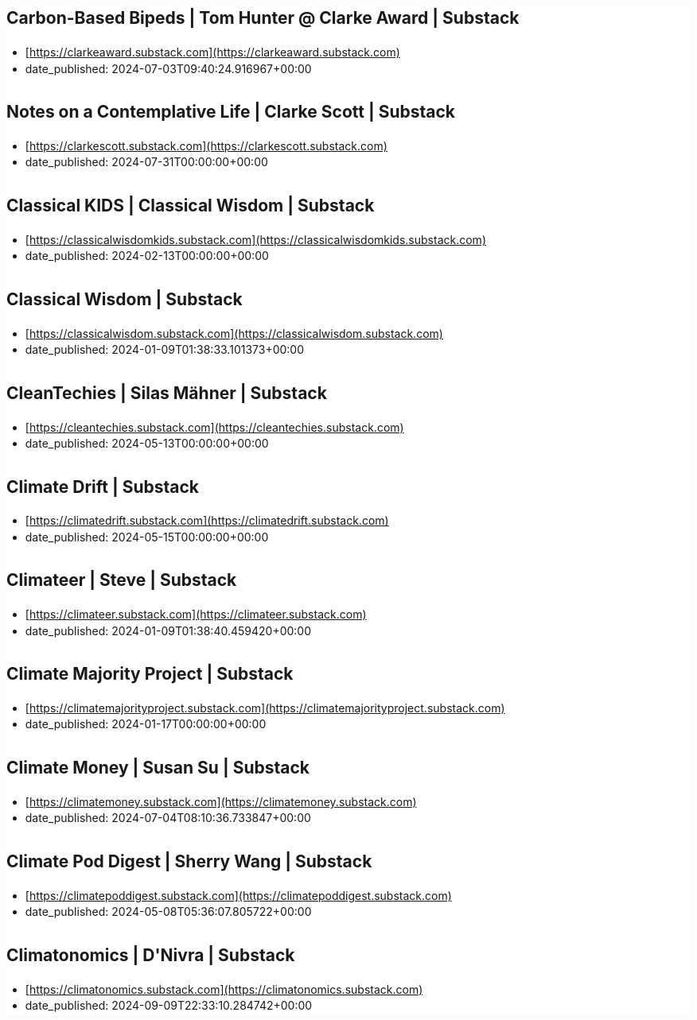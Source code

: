  ## Carbon-Based Bipeds | Tom Hunter @ Clarke Award | Substack
 - [https://clarkeaward.substack.com](https://clarkeaward.substack.com)
 - date_published: 2024-07-03T09:40:24.916967+00:00

 ## Notes on a Contemplative Life | Clarke Scott | Substack
 - [https://clarkescott.substack.com](https://clarkescott.substack.com)
 - date_published: 2024-07-31T00:00:00+00:00

 ## Classical KIDS | Classical Wisdom | Substack
 - [https://classicalwisdomkids.substack.com](https://classicalwisdomkids.substack.com)
 - date_published: 2024-02-13T00:00:00+00:00

 ## Classical Wisdom | Substack
 - [https://classicalwisdom.substack.com](https://classicalwisdom.substack.com)
 - date_published: 2024-01-09T01:38:33.101373+00:00

 ## CleanTechies | Silas Mähner | Substack
 - [https://cleantechies.substack.com](https://cleantechies.substack.com)
 - date_published: 2024-05-13T00:00:00+00:00

 ## Climate Drift | Substack
 - [https://climatedrift.substack.com](https://climatedrift.substack.com)
 - date_published: 2024-05-15T00:00:00+00:00

 ## Climateer | Steve | Substack
 - [https://climateer.substack.com](https://climateer.substack.com)
 - date_published: 2024-01-09T01:38:40.459420+00:00

 ## Climate Majority Project | Substack
 - [https://climatemajorityproject.substack.com](https://climatemajorityproject.substack.com)
 - date_published: 2024-01-17T00:00:00+00:00

 ## Climate Money | Susan Su | Substack
 - [https://climatemoney.substack.com](https://climatemoney.substack.com)
 - date_published: 2024-07-04T08:10:36.733847+00:00

 ## Climate Pod Digest | Sherry Wang | Substack
 - [https://climatepoddigest.substack.com](https://climatepoddigest.substack.com)
 - date_published: 2024-05-08T05:36:07.805722+00:00

 ## Climatonomics | D'Nivra | Substack
 - [https://climatonomics.substack.com](https://climatonomics.substack.com)
 - date_published: 2024-09-09T22:33:10.284742+00:00

